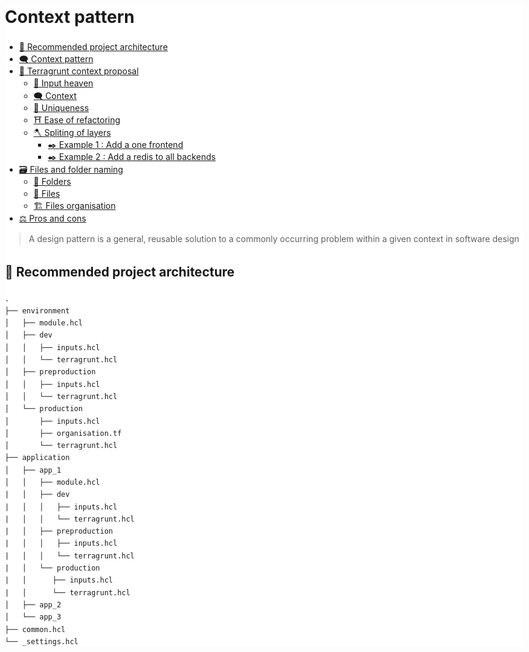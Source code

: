 # Context pattern 


- [📐 Recommended project architecture](#-recommended-project-architecture)
- [🗨️ Context pattern](#️-context-pattern)
- [🐗 Terragrunt context proposal](#-terragrunt-context-proposal)
  - [👼 Input heaven](#-input-heaven)
  - [🗨️ Context](#️-context)
  - [💎 Uniqueness](#-uniqueness)
  - [⛩️ Ease of refactoring](#️-ease-of-refactoring)
  - [🪓 Spliting of layers](#-spliting-of-layers)
    - [✒️ Example 1 : Add a one frontend](#️-example-1--add-a-one-frontend)
    - [✒️ Example 2 : Add a redis to all backends](#️-example-2--add-a-redis-to-all-backends)
- [🗃️ Files and folder naming](#️-files-and-folder-naming)
  - [📁 Folders](#-folders)
  - [📄 Files](#-files)
  - [🏗️ Files organisation](#️-files-organisation)
- [⚖️ Pros and cons](#️-pros-and-cons)

> A design pattern is a general, reusable solution to a commonly occurring problem within a given context in software design

## 📐 Recommended project architecture

```txt
.
├── environment 
│   ├── module.hcl
│   ├── dev  
│   │   ├── inputs.hcl 
│   │   └── terragrunt.hcl 
│   ├── preproduction
│   │   ├── inputs.hcl 
│   │   └── terragrunt.hcl
│   └── production
│       ├── inputs.hcl 
│       ├── organisation.tf
│       └── terragrunt.hcl 
├── application 
│   ├── app_1  
│   │   ├── module.hcl
|   │   ├── dev  
|   │   │   ├── inputs.hcl 
|   │   │   └── terragrunt.hcl
|   │   ├── preproduction  
|   │   │   ├── inputs.hcl 
|   │   │   └── terragrunt.hcl
|   │   └── production  
|   │      ├── inputs.hcl 
|   │      └── terragrunt.hcl
│   ├── app_2
│   └── app_3
├── common.hcl
└── _settings.hcl
```
